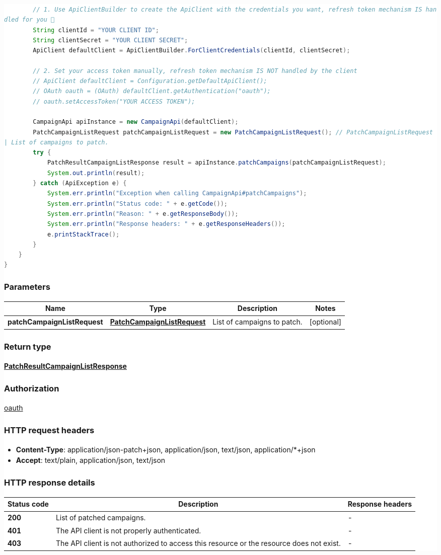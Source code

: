 ```java
        // 1. Use ApiClientBuilder to create the ApiClient with the credentials you want, refresh token mechanism IS handled for you 💚
        String clientId = "YOUR CLIENT ID";
        String clientSecret = "YOUR CLIENT SECRET";
        ApiClient defaultClient = ApiClientBuilder.ForClientCredentials(clientId, clientSecret);
        
        // 2. Set your access token manually, refresh token mechanism IS NOT handled by the client
        // ApiClient defaultClient = Configuration.getDefaultApiClient();
        // OAuth oauth = (OAuth) defaultClient.getAuthentication("oauth");
        // oauth.setAccessToken("YOUR ACCESS TOKEN");

        CampaignApi apiInstance = new CampaignApi(defaultClient);
        PatchCampaignListRequest patchCampaignListRequest = new PatchCampaignListRequest(); // PatchCampaignListRequest | List of campaigns to patch.
        try {
            PatchResultCampaignListResponse result = apiInstance.patchCampaigns(patchCampaignListRequest);
            System.out.println(result);
        } catch (ApiException e) {
            System.err.println("Exception when calling CampaignApi#patchCampaigns");
            System.err.println("Status code: " + e.getCode());
            System.err.println("Reason: " + e.getResponseBody());
            System.err.println("Response headers: " + e.getResponseHeaders());
            e.printStackTrace();
        }
    }
}
```

### Parameters


| Name | Type | Description  | Notes |
|------------- | ------------- | ------------- | -------------|
| **patchCampaignListRequest** | [**PatchCampaignListRequest**](PatchCampaignListRequest.md)| List of campaigns to patch. | [optional] |

### Return type

[**PatchResultCampaignListResponse**](PatchResultCampaignListResponse.md)

### Authorization

[oauth](../README.md#oauth)

### HTTP request headers

- **Content-Type**: application/json-patch+json, application/json, text/json, application/*+json
- **Accept**: text/plain, application/json, text/json


### HTTP response details
| Status code | Description | Response headers |
|-------------|-------------|------------------|
| **200** | List of patched campaigns. |  -  |
| **401** | The API client is not properly authenticated. |  -  |
| **403** | The API client is not authorized to access this resource or the resource does not exist. |  -  |
